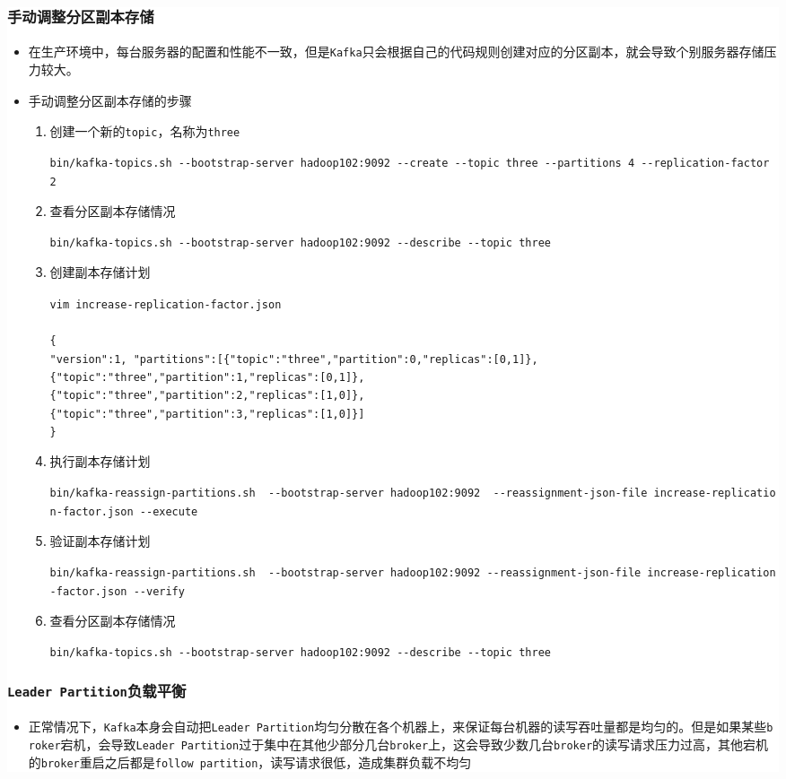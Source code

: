 ### 手动调整分区副本存储

- 在生产环境中，每台服务器的配置和性能不一致，但是`Kafka`只会根据自己的代码规则创建对应的分区副本，就会导致个别服务器存储压力较大。

- 手动调整分区副本存储的步骤

  1. 创建一个新的`topic`，名称为`three`

     ~~~
     bin/kafka-topics.sh --bootstrap-server hadoop102:9092 --create --topic three --partitions 4 --replication-factor 2
     ~~~

  2. 查看分区副本存储情况

     ~~~
     bin/kafka-topics.sh --bootstrap-server hadoop102:9092 --describe --topic three
     ~~~

  3. 创建副本存储计划

     ~~~
     vim increase-replication-factor.json
     
     {
     "version":1, "partitions":[{"topic":"three","partition":0,"replicas":[0,1]},
     {"topic":"three","partition":1,"replicas":[0,1]},
     {"topic":"three","partition":2,"replicas":[1,0]},
     {"topic":"three","partition":3,"replicas":[1,0]}]
     }
     
     ~~~

  4. 执行副本存储计划

     ~~~
     bin/kafka-reassign-partitions.sh  --bootstrap-server hadoop102:9092  --reassignment-json-file increase-replication-factor.json --execute
     ~~~

  5. 验证副本存储计划

     ~~~
     bin/kafka-reassign-partitions.sh  --bootstrap-server hadoop102:9092 --reassignment-json-file increase-replication-factor.json --verify
     ~~~

  6. 查看分区副本存储情况

     ~~~
     bin/kafka-topics.sh --bootstrap-server hadoop102:9092 --describe --topic three
     ~~~

### `Leader Partition`负载平衡

- 正常情况下，`Kafka`本身会自动把`Leader Partition`均匀分散在各个机器上，来保证每台机器的读写吞吐量都是均匀的。但是如果某些`broker`宕机，会导致`Leader Partition`过于集中在其他少部分几台`broker`上，这会导致少数几台`broker`的读写请求压力过高，其他宕机的`broker`重启之后都是`follow partition`，读写请求很低，造成集群负载不均匀
